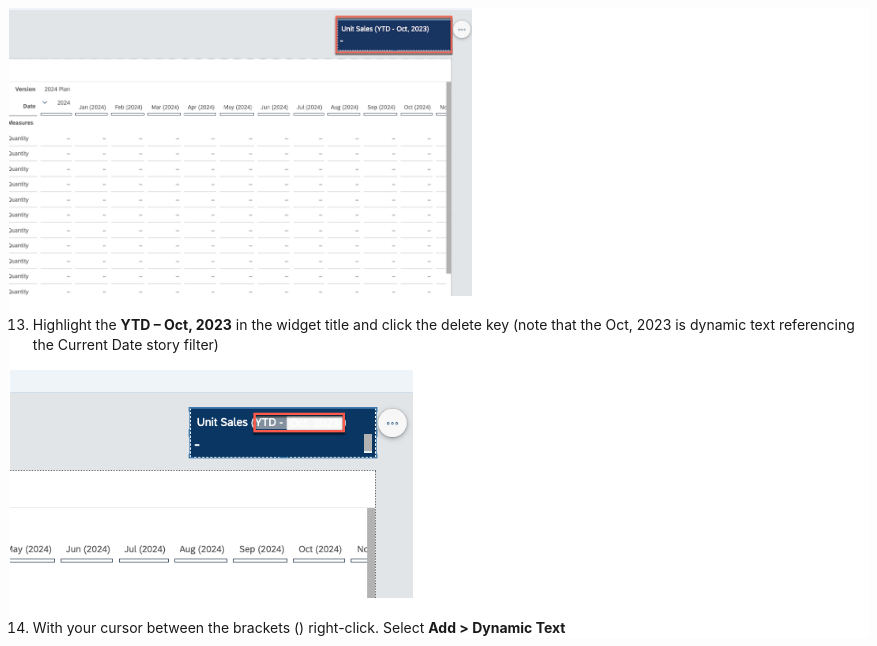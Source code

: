 </ol>
<p><img src="./images/ex1/image14.png"
style="width:4.8238in;height:2.99684in" /></p>
<ol start="13" type="1">
<li><p>Highlight the <strong>YTD – Oct, 2023</strong> in the widget
title and click the delete key (note that the Oct, 2023 is dynamic text
referencing the Current Date story filter)</p></li>
</ol>
<p><img src="./images/ex1/image15.png"
style="width:4.22039in;height:2.38328in" /></p>
<ol start="14" type="1">
<li><p>With your cursor between the brackets () right-click. Select
<strong>Add &gt; Dynamic Text</strong></p></li>
</ol>